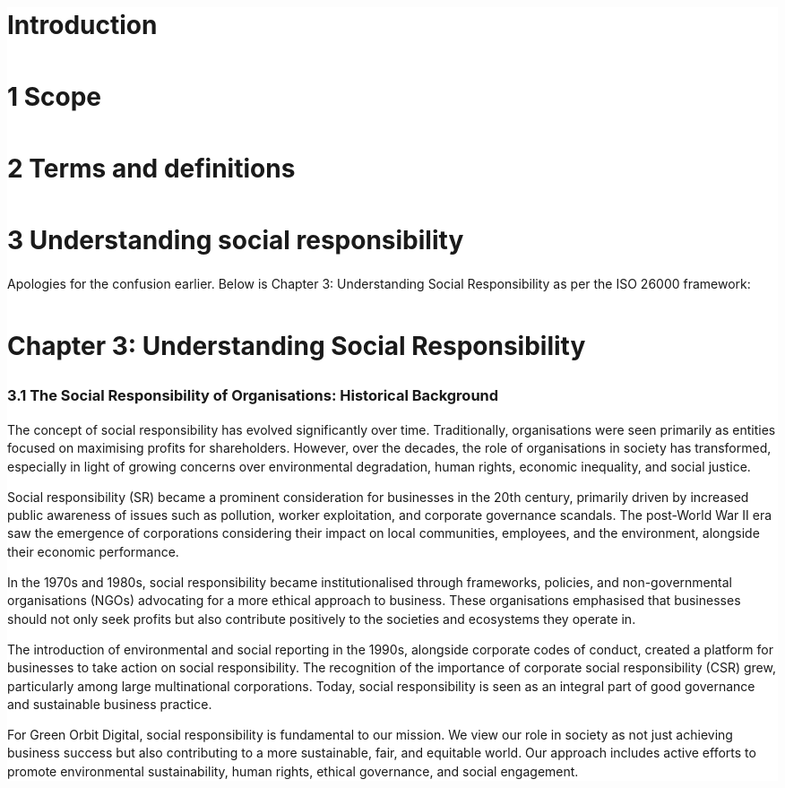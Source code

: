 

# Introduction

# 1 Scope

# 2 Terms and definitions

# 3 Understanding social responsibility

Apologies for the confusion earlier. Below is Chapter 3: Understanding Social Responsibility as per the ISO 26000 framework:



# Chapter 3: Understanding Social Responsibility



### 3.1 The Social Responsibility of Organisations: Historical Background

The concept of social responsibility has evolved significantly over time. Traditionally, organisations were seen primarily as entities focused on maximising profits for shareholders. However, over the decades, the role of organisations in society has transformed, especially in light of growing concerns over environmental degradation, human rights, economic inequality, and social justice.

Social responsibility (SR) became a prominent consideration for businesses in the 20th century, primarily driven by increased public awareness of issues such as pollution, worker exploitation, and corporate governance scandals. The post-World War II era saw the emergence of corporations considering their impact on local communities, employees, and the environment, alongside their economic performance.

In the 1970s and 1980s, social responsibility became institutionalised through frameworks, policies, and non-governmental organisations (NGOs) advocating for a more ethical approach to business. These organisations emphasised that businesses should not only seek profits but also contribute positively to the societies and ecosystems they operate in.

The introduction of environmental and social reporting in the 1990s, alongside corporate codes of conduct, created a platform for businesses to take action on social responsibility. The recognition of the importance of corporate social responsibility (CSR) grew, particularly among large multinational corporations. Today, social responsibility is seen as an integral part of good governance and sustainable business practice.

For Green Orbit Digital, social responsibility is fundamental to our mission. We view our role in society as not just achieving business success but also contributing to a more sustainable, fair, and equitable world. Our approach includes active efforts to promote environmental sustainability, human rights, ethical governance, and social engagement.



